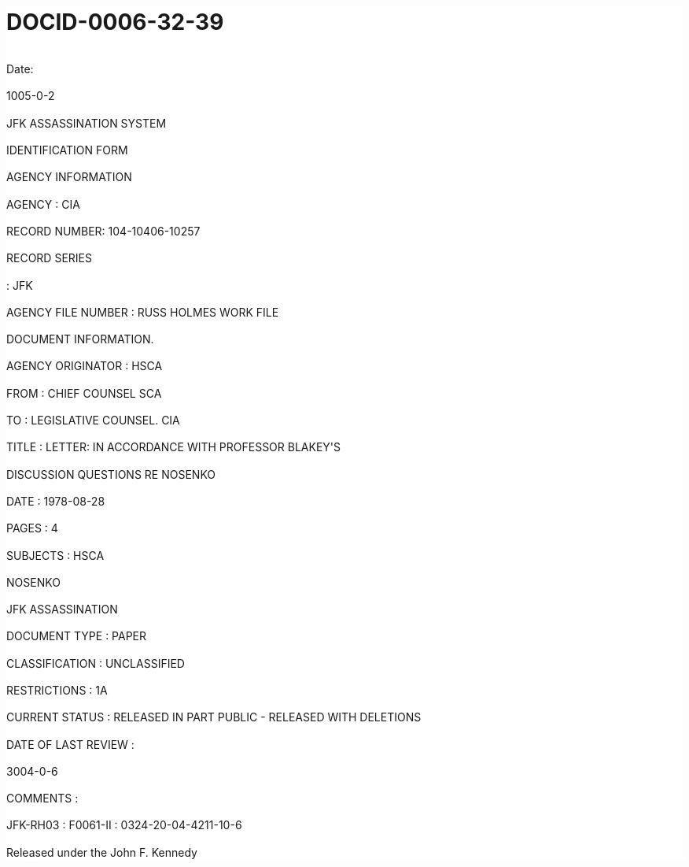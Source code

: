 # DOCID-0006-32-39

##
Date:

1005-0-2

JFK ASSASSINATION SYSTEM

IDENTIFICATION FORM

AGENCY INFORMATION

AGENCY : CIA

RECORD NUMBER: 104-10406-10257

RECORD SERIES

: JFK

AGENCY FILE NUMBER : RUSS HOLMES WORK FILE

DOCUMENT INFORMATION.

AGENCY ORIGINATOR : HSCA

FROM : CHIEF COUNSEL SCA

TO : LEGISLATIVE COUNSEL. CIA

TITLE : LETTER: IN ACCORDANCE WITH PROFESSOR BLAKEY'S

DISCUSSION QUESTIONS RE NOSENKO

DATE : 1978-08-28

PAGES : 4

SUBJECTS : HSCA

NOSENKO

JFK ASSASSINATION

DOCUMENT TYPE : PAPER

CLASSIFICATION : UNCLASSIFIED

RESTRICTIONS : 1A

CURRENT STATUS : RELEASED IN PART PUBLIC - RELEASED WITH DELETIONS

DATE OF LAST REVIEW :

3004-0-6

COMMENTS :

JFK-RH03 : F0061-II : 0324-20-04-4211-10-6

Released under the John F. Kennedy
